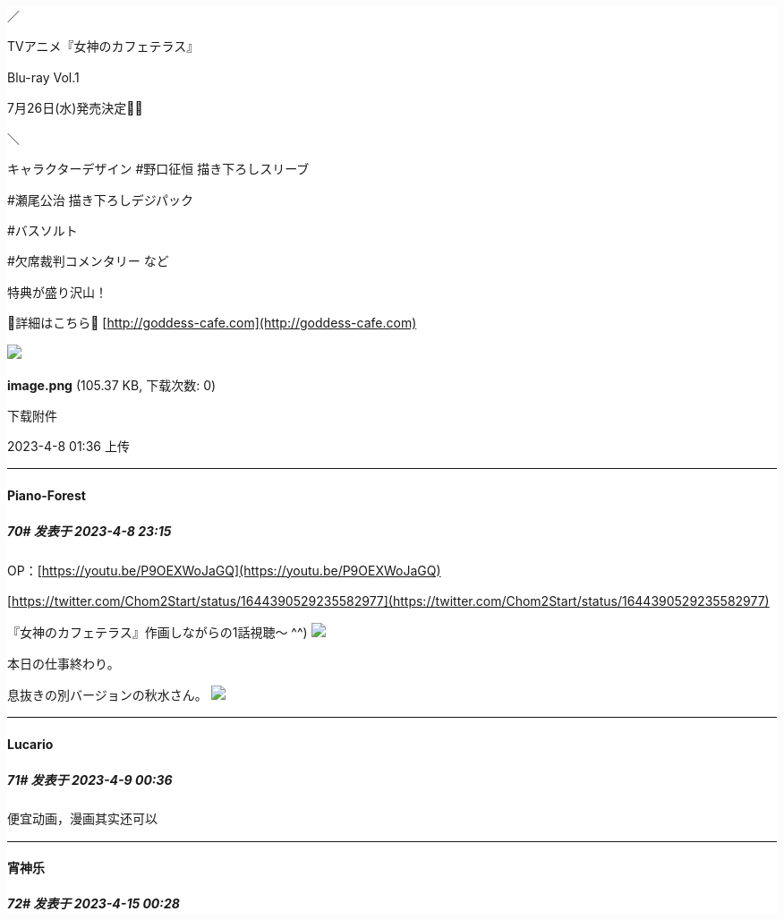 ／​

TVアニメ『女神のカフェテラス』

Blu-ray Vol.1

7月26日(水)発売決定📢✨

＼

キャラクターデザイン #野口征恒 描き下ろしスリーブ

#瀬尾公治 描き下ろしデジパック

#バスソルト

#欠席裁判コメンタリー など

特典が盛り沢山！

🔻詳細はこちら🔻
[http://goddess-cafe.com](http://goddess-cafe.com)

<img src="https://img.saraba1st.com/forum/202304/08/013644gzt9etqjzrtegd7l.png" referrerpolicy="no-referrer">

<strong>image.png</strong> (105.37 KB, 下载次数: 0)

下载附件

2023-4-8 01:36 上传

*****

####  Piano-Forest  
##### 70#       发表于 2023-4-8 23:15

OP：[https://youtu.be/P9OEXWoJaGQ](https://youtu.be/P9OEXWoJaGQ)

[https://twitter.com/Chom2Start/status/1644390529235582977](https://twitter.com/Chom2Start/status/1644390529235582977)

『女神のカフェテラス』作画しながらの1話視聴～ ^^) 
<img src="https://p.sda1.dev/10/277e6d4faaa90255e0b53b82a8567d9f/20230408_231347.jpg" referrerpolicy="no-referrer">

本日の仕事終わり。

息抜きの別バージョンの秋水さん。
<img src="https://p.sda1.dev/10/6d69d1e077a845501d30b1c68c8e8db5/20230408_231424.jpg" referrerpolicy="no-referrer">

*****

####  Lucario  
##### 71#       发表于 2023-4-9 00:36

便宜动画，漫画其实还可以

*****

####  宵神乐  
##### 72#       发表于 2023-4-15 00:28
